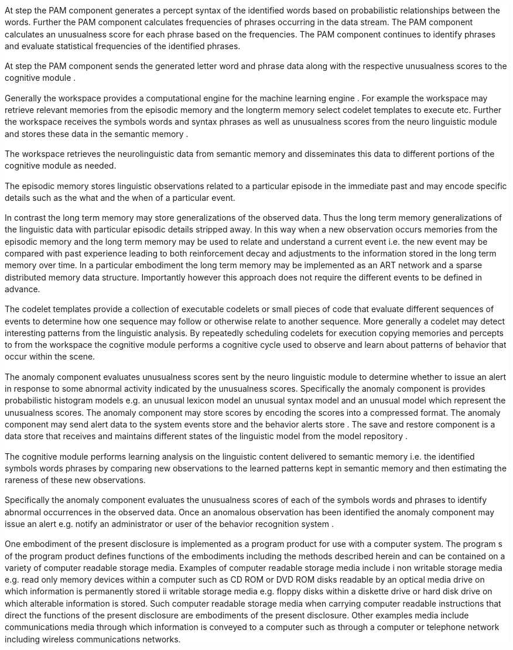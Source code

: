 At step the PAM component generates a percept syntax of the identified words based on probabilistic relationships between the words. Further the PAM component calculates frequencies of phrases occurring in the data stream. The PAM component calculates an unusualness score for each phrase based on the frequencies. The PAM component continues to identify phrases and evaluate statistical frequencies of the identified phrases.

At step the PAM component sends the generated letter word and phrase data along with the respective unusualness scores to the cognitive module .

Generally the workspace provides a computational engine for the machine learning engine . For example the workspace may retrieve relevant memories from the episodic memory and the longterm memory select codelet templates to execute etc. Further the workspace receives the symbols words and syntax phrases as well as unusualness scores from the neuro linguistic module and stores these data in the semantic memory .

The workspace retrieves the neurolinguistic data from semantic memory and disseminates this data to different portions of the cognitive module as needed.

The episodic memory stores linguistic observations related to a particular episode in the immediate past and may encode specific details such as the what and the when of a particular event.

In contrast the long term memory may store generalizations of the observed data. Thus the long term memory generalizations of the linguistic data with particular episodic details stripped away. In this way when a new observation occurs memories from the episodic memory and the long term memory may be used to relate and understand a current event i.e. the new event may be compared with past experience leading to both reinforcement decay and adjustments to the information stored in the long term memory over time. In a particular embodiment the long term memory may be implemented as an ART network and a sparse distributed memory data structure. Importantly however this approach does not require the different events to be defined in advance.

The codelet templates provide a collection of executable codelets or small pieces of code that evaluate different sequences of events to determine how one sequence may follow or otherwise relate to another sequence. More generally a codelet may detect interesting patterns from the linguistic analysis. By repeatedly scheduling codelets for execution copying memories and percepts to from the workspace the cognitive module performs a cognitive cycle used to observe and learn about patterns of behavior that occur within the scene.

The anomaly component evaluates unusualness scores sent by the neuro linguistic module to determine whether to issue an alert in response to some abnormal activity indicated by the unusualness scores. Specifically the anomaly component is provides probabilistic histogram models e.g. an unusual lexicon model an unusual syntax model and an unusual model which represent the unusualness scores. The anomaly component may store scores by encoding the scores into a compressed format. The anomaly component may send alert data to the system events store and the behavior alerts store . The save and restore component is a data store that receives and maintains different states of the linguistic model from the model repository .

The cognitive module performs learning analysis on the linguistic content delivered to semantic memory i.e. the identified symbols words phrases by comparing new observations to the learned patterns kept in semantic memory and then estimating the rareness of these new observations.

Specifically the anomaly component evaluates the unusualness scores of each of the symbols words and phrases to identify abnormal occurrences in the observed data. Once an anomalous observation has been identified the anomaly component may issue an alert e.g. notify an administrator or user of the behavior recognition system .

One embodiment of the present disclosure is implemented as a program product for use with a computer system. The program s of the program product defines functions of the embodiments including the methods described herein and can be contained on a variety of computer readable storage media. Examples of computer readable storage media include i non writable storage media e.g. read only memory devices within a computer such as CD ROM or DVD ROM disks readable by an optical media drive on which information is permanently stored ii writable storage media e.g. floppy disks within a diskette drive or hard disk drive on which alterable information is stored. Such computer readable storage media when carrying computer readable instructions that direct the functions of the present disclosure are embodiments of the present disclosure. Other examples media include communications media through which information is conveyed to a computer such as through a computer or telephone network including wireless communications networks.
